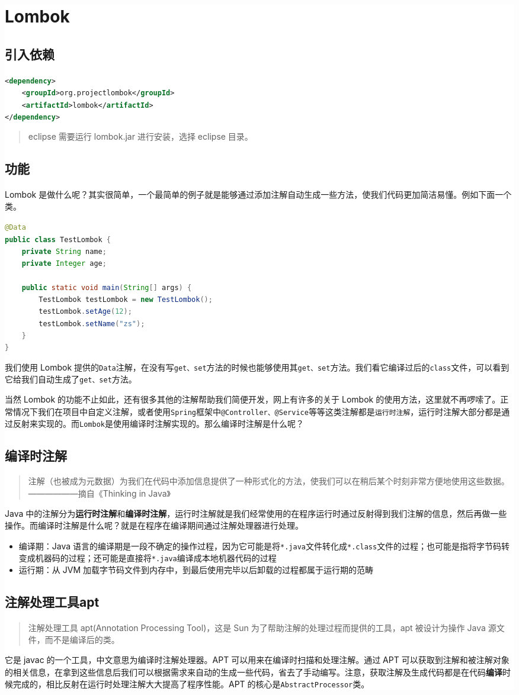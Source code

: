 # Lombok

## 引入依赖

```xml
<dependency>
	<groupId>org.projectlombok</groupId>
    <artifactId>lombok</artifactId>
</dependency>
```

> eclipse 需要运行 lombok.jar 进行安装，选择 eclipse 目录。

## 功能 

Lombok 是做什么呢？其实很简单，一个最简单的例子就是能够通过添加注解自动生成一些方法，使我们代码更加简洁易懂。例如下面一个类。

```java
@Data
public class TestLombok {
    private String name;
    private Integer age;

    public static void main(String[] args) {
        TestLombok testLombok = new TestLombok();
        testLombok.setAge(12);
        testLombok.setName("zs");
    }
}
```

我们使用 Lombok 提供的`Data`注解，在没有写`get、set`方法的时候也能够使用其`get、set`方法。我们看它编译过后的`class`文件，可以看到它给我们自动生成了`get、set`方法。

当然 Lombok 的功能不止如此，还有很多其他的注解帮助我们简便开发，网上有许多的关于 Lombok 的使用方法，这里就不再啰嗦了。正常情况下我们在项目中自定义注解，或者使用`Spring`框架中`@Controller、@Service`等等这类注解都是`运行时注解`，运行时注解大部分都是通过反射来实现的。而`Lombok`是使用编译时注解实现的。那么编译时注解是什么呢？

## 编译时注解

> 注解（也被成为元数据）为我们在代码中添加信息提供了一种形式化的方法，使我们可以在稍后某个时刻非常方便地使用这些数据。 ——————摘自《Thinking in Java》

Java 中的注解分为**运行时注解**和**编译时注解**，运行时注解就是我们经常使用的在程序运行时通过反射得到我们注解的信息，然后再做一些操作。而编译时注解是什么呢？就是在程序在编译期间通过注解处理器进行处理。

- 编译期：Java 语言的编译期是一段不确定的操作过程，因为它可能是将`*.java`文件转化成`*.class`文件的过程；也可能是指将字节码转变成机器码的过程；还可能是直接将`*.java`编译成本地机器代码的过程
- 运行期：从 JVM 加载字节码文件到内存中，到最后使用完毕以后卸载的过程都属于运行期的范畴

## 注解处理工具apt

> 注解处理工具 apt(Annotation Processing Tool)，这是 Sun 为了帮助注解的处理过程而提供的工具，apt 被设计为操作 Java 源文件，而不是编译后的类。

它是 javac 的一个工具，中文意思为编译时注解处理器。APT 可以用来在编译时扫描和处理注解。通过 APT 可以获取到注解和被注解对象的相关信息，在拿到这些信息后我们可以根据需求来自动的生成一些代码，省去了手动编写。注意，获取注解及生成代码都是在代码**编译**时候完成的，相比反射在运行时处理注解大大提高了程序性能。APT 的核心是`AbstractProcessor`类。

